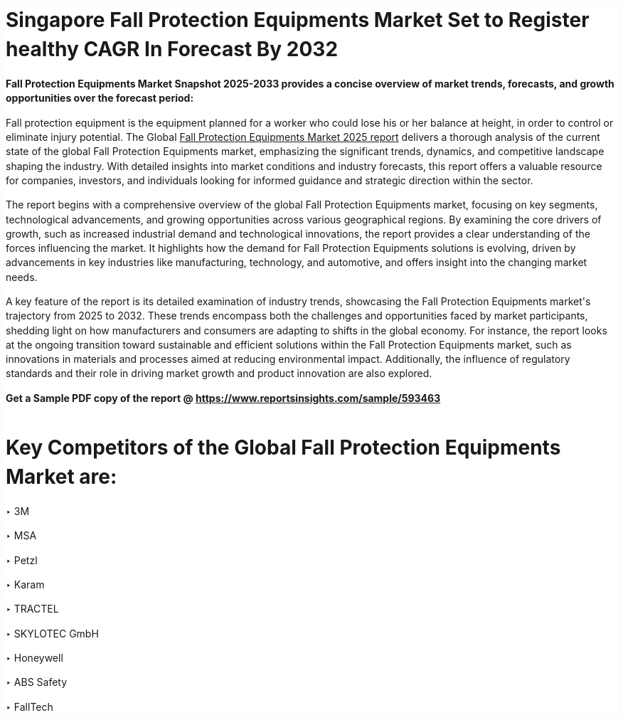 # Singapore Fall Protection Equipments Market Set to Register healthy CAGR In Forecast By 2032

<strong>Fall Protection Equipments Market Snapshot 2025-2033 provides a concise overview of market trends, forecasts, and growth opportunities over the forecast period:</strong>

Fall protection equipment is the equipment planned for a worker who could lose his or her balance at height, in order to control or eliminate injury potential. The Global <a href=https://www.reportsinsights.com/sample/593463>Fall Protection Equipments Market 2025 report</a> delivers a thorough analysis of the current state of the global Fall Protection Equipments market, emphasizing the significant trends, dynamics, and competitive landscape shaping the industry. With detailed insights into market conditions and industry forecasts, this report offers a valuable resource for companies, investors, and individuals looking for informed guidance and strategic direction within the sector.

The report begins with a comprehensive overview of the global Fall Protection Equipments market, focusing on key segments, technological advancements, and growing opportunities across various geographical regions. By examining the core drivers of growth, such as increased industrial demand and technological innovations, the report provides a clear understanding of the forces influencing the market. It highlights how the demand for Fall Protection Equipments solutions is evolving, driven by advancements in key industries like manufacturing, technology, and automotive, and offers insight into the changing market needs.

A key feature of the report is its detailed examination of industry trends, showcasing the Fall Protection Equipments market's trajectory from 2025 to 2032. These trends encompass both the challenges and opportunities faced by market participants, shedding light on how manufacturers and consumers are adapting to shifts in the global economy. For instance, the report looks at the ongoing transition toward sustainable and efficient solutions within the Fall Protection Equipments market, such as innovations in materials and processes aimed at reducing environmental impact. Additionally, the influence of regulatory standards and their role in driving market growth and product innovation are also explored.

<strong>Get a Sample PDF copy of the report @ <a href=https://www.reportsinsights.com/sample/593463>https://www.reportsinsights.com/sample/593463</a></strong>

# <strong>Key Competitors of the Global Fall Protection Equipments Market are:</strong>

‣ 3M

‣ MSA

‣ Petzl

‣ Karam

‣ TRACTEL

‣ SKYLOTEC GmbH

‣ Honeywell

‣ ABS Safety

‣ FallTech
